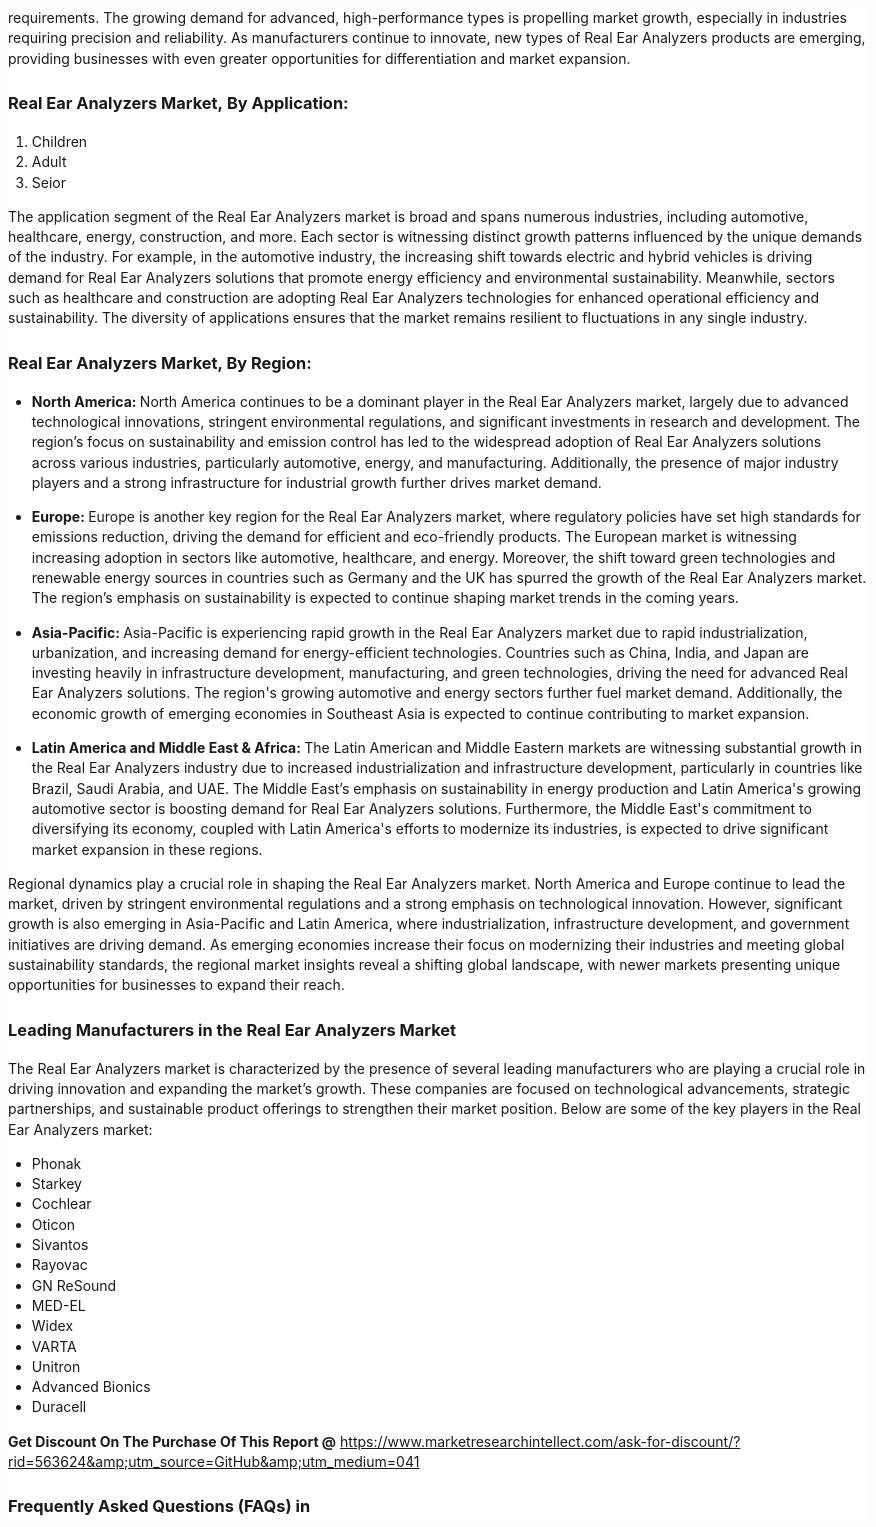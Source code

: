requirements. The growing demand for advanced, high-performance types is propelling market growth, especially in industries requiring precision and reliability. As manufacturers continue to innovate, new types of Real Ear Analyzers products are emerging, providing businesses with even greater opportunities for differentiation and market expansion.</p><h3>Real Ear Analyzers Market,&nbsp;By Application:</h3><ol><li>Children<li> Adult<li> Seior</li></ol><p>The application segment of the Real Ear Analyzers market is broad and spans numerous industries, including automotive, healthcare, energy, construction, and more. Each sector is witnessing distinct growth patterns influenced by the unique demands of the industry. For example, in the automotive industry, the increasing shift towards electric and hybrid vehicles is driving demand for Real Ear Analyzers solutions that promote energy efficiency and environmental sustainability. Meanwhile, sectors such as healthcare and construction are adopting Real Ear Analyzers technologies for enhanced operational efficiency and sustainability. The diversity of applications ensures that the market remains resilient to fluctuations in any single industry.</p><h3>Real Ear Analyzers Market, By Region:</h3><ul><li><p><strong>North America:&nbsp;</strong>North America continues to be a dominant player in the Real Ear Analyzers market, largely due to advanced technological innovations, stringent environmental regulations, and significant investments in research and development. The region&rsquo;s focus on sustainability and emission control has led to the widespread adoption of Real Ear Analyzers solutions across various industries, particularly automotive, energy, and manufacturing. Additionally, the presence of major industry players and a strong infrastructure for industrial growth further drives market demand.</p></li><li><p><strong><strong>Europe:&nbsp;</strong></strong>Europe is another key region for the Real Ear Analyzers market, where regulatory policies have set high standards for emissions reduction, driving the demand for efficient and eco-friendly products. The European market is witnessing increasing adoption in sectors like automotive, healthcare, and energy. Moreover, the shift toward green technologies and renewable energy sources in countries such as Germany and the UK has spurred the growth of the Real Ear Analyzers market. The region&rsquo;s emphasis on sustainability is expected to continue shaping market trends in the coming years.</p></li><li><p><strong><strong>Asia-Pacific:&nbsp;</strong></strong>Asia-Pacific is experiencing rapid growth in the Real Ear Analyzers market due to rapid industrialization, urbanization, and increasing demand for energy-efficient technologies. Countries such as China, India, and Japan are investing heavily in infrastructure development, manufacturing, and green technologies, driving the need for advanced Real Ear Analyzers solutions. The region's growing automotive and energy sectors further fuel market demand. Additionally, the economic growth of emerging economies in Southeast Asia is expected to continue contributing to market expansion.</p></li><li><p><strong><strong>Latin America and Middle East &amp; Africa:&nbsp;</strong></strong>The Latin American and Middle Eastern markets are witnessing substantial growth in the Real Ear Analyzers industry due to increased industrialization and infrastructure development, particularly in countries like Brazil, Saudi Arabia, and UAE. The Middle East&rsquo;s emphasis on sustainability in energy production and Latin America's growing automotive sector is boosting demand for Real Ear Analyzers solutions. Furthermore, the Middle East's commitment to diversifying its economy, coupled with Latin America's efforts to modernize its industries, is expected to drive significant market expansion in these regions.</p></li></ul><p>Regional dynamics play a crucial role in shaping the Real Ear Analyzers market. North America and Europe continue to lead the market, driven by stringent environmental regulations and a strong emphasis on technological innovation. However, significant growth is also emerging in Asia-Pacific and Latin America, where industrialization, infrastructure development, and government initiatives are driving demand. As emerging economies increase their focus on modernizing their industries and meeting global sustainability standards, the regional market insights reveal a shifting global landscape, with newer markets presenting unique opportunities for businesses to expand their reach.</p><h3><strong>Leading Manufacturers in the Real Ear Analyzers Market</strong></h3><p>The Real Ear Analyzers market is characterized by the presence of several leading manufacturers who are playing a crucial role in driving innovation and expanding the market&rsquo;s growth. These companies are focused on technological advancements, strategic partnerships, and sustainable product offerings to strengthen their market position. Below are some of the key players in the Real Ear Analyzers market:</p></div><div class="article-main__content" data-test-id="publishing-text-block"><ul><li><span class="">Phonak<li> Starkey<li> Cochlear<li> Oticon<li> Sivantos<li> Rayovac<li> GN ReSound<li> MED-EL<li> Widex<li> VARTA<li> Unitron<li> Advanced Bionics<li> Duracell</span></li></ul></div><div class="article-main__content" data-test-id="publishing-text-block"><p><span class="font-[700]"><strong>Get Discount On The Purchase Of This Report @</strong> <a href="https://www.marketresearchintellect.com/ask-for-discount/?rid=563624&amp;utm_source=GitHub&amp;utm_medium=041" data-fr-linked="true">https://www.marketresearchintellect.com/ask-for-discount/?rid=563624&amp;utm_source=GitHub&amp;utm_medium=041</a></span></p></div><div class="article-main__content" data-test-id="publishing-text-block"><h3><strong>Frequently Asked Questions (FAQs) in